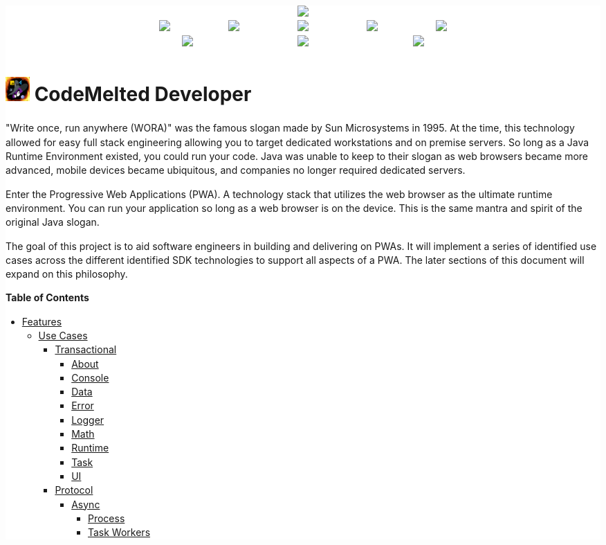 <center>
  <a title="CodeMelted - PWA" href="https://codemelted.com" target="_self_"><img style="width: 100%; max-width: 500px;" src="https://developer.codemelted.com/assets/images/logos/developer-non-banner.png" /></a>
  <div style="display: grid; grid-template-columns: auto auto auto auto auto; width: 100%; max-width: 500px;">
    <a title="Raspberry Pi Project" href="https://developer.codemelted.com/codemelted_pi" target="_self"><img style="height: 30px;" src="https://developer.codemelted.com/assets/images/icons/raspberry-pi.png"/></a>
    <a title="Embedded Module" href="https://developer.codemelted.com/codemelted_embedded" target="_self"><img style="height: 30px;" src="https://developer.codemelted.com/assets/images/icons/c.png"/></a>
    <a title="Terminal Module" href="https://developer.codemelted.com/codemelted_terminal" target="_self"><img style="height: 25px;" src="https://developer.codemelted.com/assets/images/icons/powershell.png"/></a>
    <a title="Fullstack Module" href="https://developer.codemelted.com/codemelted_fullstack" target="_self"><img style="height: 30px;" src="https://developer.codemelted.com/assets/images/icons/javascript.png"/></a>
    <a title="Web Module" href="https://developer.codemelted.com/codemelted_web" target="_self"><img style="height: 30px;" src="https://developer.codemelted.com/assets/images/icons/flutter.png"/></a>
  </div>
  <div style="display: grid; grid-template-columns: auto auto auto; width: 100%; max-width: 500px;">
      <a id="btnGitHub" title="About Me" href="#" target="_blank"><img style="height: 30px;" src="https://developer.codemelted.com/assets/images/icons/github.png"/></a>
      <a id="btnSupport" title="Support My Work" target="_blank" href="#"><img style="height: 30px;" src="https://developer.codemelted.com/assets/images/icons/bmc-button.png" /></a>
      <a id="btnJSON" title="JSON Feed" href="#" target="_blank"><img style="height: 30px;" src="https://developer.codemelted.com/assets/images/icons/json-feed.png"/></a>
  </div>
</center>

<h1> <img style="height: 35px;" src="assets/images/favicon_io/apple-touch-icon.png" /> CodeMelted Developer </h1>

"Write once, run anywhere (WORA)" was the famous slogan made by Sun Microsystems in 1995.  At the time, this technology allowed for easy full stack engineering allowing you to target dedicated workstations and on premise servers. So long as a Java Runtime Environment existed, you could run your code. Java was unable to keep to their slogan as web browsers became more advanced, mobile devices became ubiquitous, and companies no longer required dedicated servers.

Enter the Progressive Web Applications (PWA). A technology stack that utilizes the web browser as the ultimate runtime environment. You can run your application so long as a web browser is on the device. This is the same mantra and spirit of the original Java slogan.

The goal of this project is to aid software engineers in building and delivering on PWAs. It will implement a series of identified use cases across the different identified SDK technologies to support all aspects of a PWA. The later sections of this document will expand on this philosophy.

**Table of Contents**

- [Features](#features)
  - [Use Cases](#use-cases)
    - [Transactional](#transactional)
      - [About](#about)
      - [Console](#console)
      - [Data](#data)
      - [Error](#error)
      - [Logger](#logger)
      - [Math](#math)
      - [Runtime](#runtime)
      - [Task](#task)
      - [UI](#ui)
    - [Protocol](#protocol)
      - [Async](#async)
        - [Process](#process)
        - [Task Workers](#task-workers)